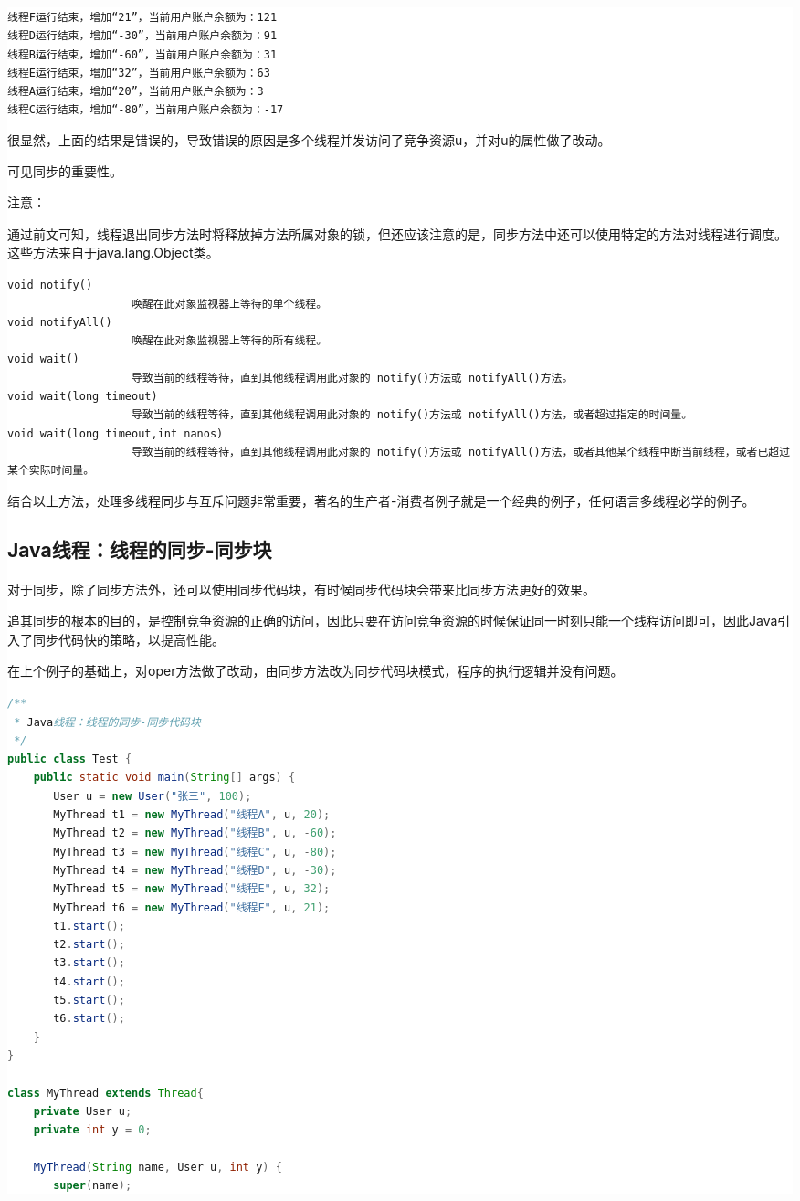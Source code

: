 ```
线程F运行结束，增加“21”，当前用户账户余额为：121  
线程D运行结束，增加“-30”，当前用户账户余额为：91  
线程B运行结束，增加“-60”，当前用户账户余额为：31  
线程E运行结束，增加“32”，当前用户账户余额为：63  
线程A运行结束，增加“20”，当前用户账户余额为：3  
线程C运行结束，增加“-80”，当前用户账户余额为：-17 
```

很显然，上面的结果是错误的，导致错误的原因是多个线程并发访问了竞争资源u，并对u的属性做了改动。

可见同步的重要性。

注意：

通过前文可知，线程退出同步方法时将释放掉方法所属对象的锁，但还应该注意的是，同步方法中还可以使用特定的方法对线程进行调度。这些方法来自于java.lang.Object类。

 ```
void notify()      
                    唤醒在此对象监视器上等待的单个线程。      
void notifyAll()      
                    唤醒在此对象监视器上等待的所有线程。      
void wait()      
                    导致当前的线程等待，直到其他线程调用此对象的 notify()方法或 notifyAll()方法。      
void wait(long timeout)      
                    导致当前的线程等待，直到其他线程调用此对象的 notify()方法或 notifyAll()方法，或者超过指定的时间量。      
void wait(long timeout,int nanos)      
                    导致当前的线程等待，直到其他线程调用此对象的 notify()方法或 notifyAll()方法，或者其他某个线程中断当前线程，或者已超过某个实际时间量。
 ```

结合以上方法，处理多线程同步与互斥问题非常重要，著名的生产者-消费者例子就是一个经典的例子，任何语言多线程必学的例子。

## Java线程：线程的同步-同步块

对于同步，除了同步方法外，还可以使用同步代码块，有时候同步代码块会带来比同步方法更好的效果。

追其同步的根本的目的，是控制竞争资源的正确的访问，因此只要在访问竞争资源的时候保证同一时刻只能一个线程访问即可，因此Java引入了同步代码快的策略，以提高性能。

在上个例子的基础上，对oper方法做了改动，由同步方法改为同步代码块模式，程序的执行逻辑并没有问题。

```java
/** 
 * Java线程：线程的同步-同步代码块 
 */  
public class Test {  
    public static void main(String[] args) {  
       User u = new User("张三", 100);  
       MyThread t1 = new MyThread("线程A", u, 20);  
       MyThread t2 = new MyThread("线程B", u, -60);  
       MyThread t3 = new MyThread("线程C", u, -80);  
       MyThread t4 = new MyThread("线程D", u, -30);  
       MyThread t5 = new MyThread("线程E", u, 32);  
       MyThread t6 = new MyThread("线程F", u, 21);  
       t1.start();  
       t2.start();  
       t3.start();  
       t4.start();  
       t5.start();  
       t6.start();  
    }  
}  
   
class MyThread extends Thread{  
    private User u;  
    private int y = 0;  
   
    MyThread(String name, User u, int y) {  
       super(name);  
```